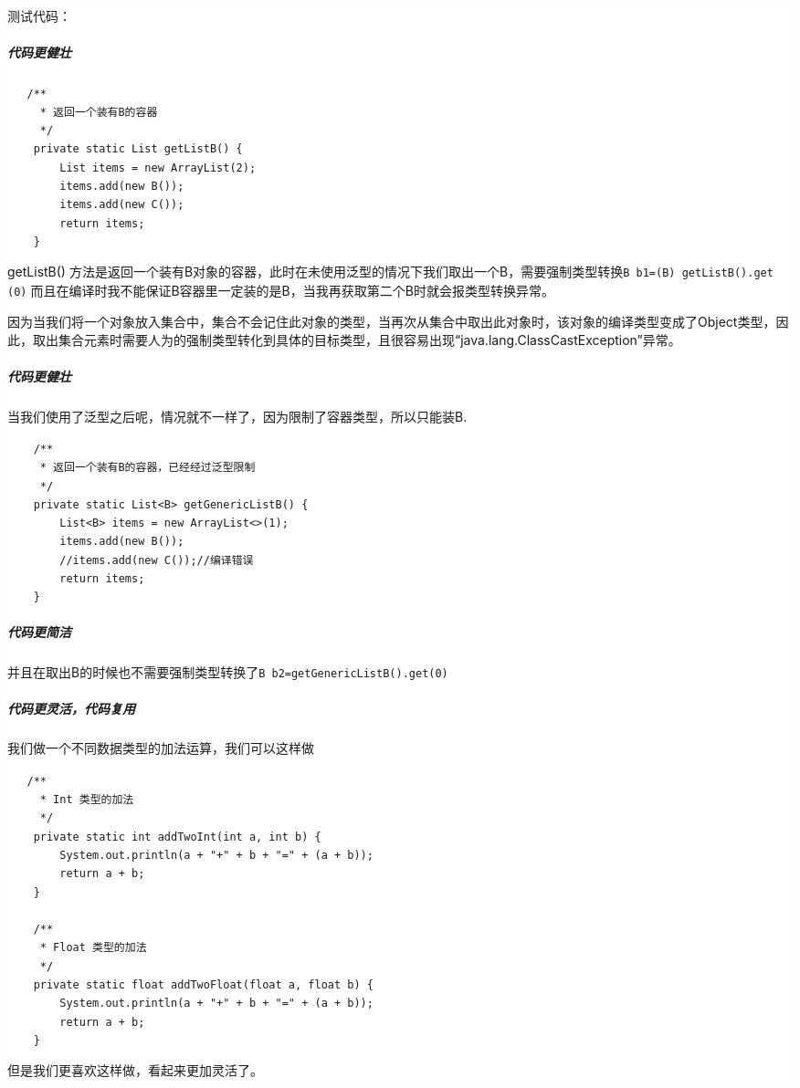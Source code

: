 测试代码：


##### 代码更健壮
```
   /**
     * 返回一个装有B的容器
     */
    private static List getListB() {
        List items = new ArrayList(2);
        items.add(new B());
        items.add(new C());
        return items;
    }
```
getListB() 方法是返回一个装有B对象的容器，此时在未使用泛型的情况下我们取出一个B，需要强制类型转换`B b1=(B) getListB().get(0)` 而且在编译时我不能保证B容器里一定装的是B，当我再获取第二个B时就会报类型转换异常。

因为当我们将一个对象放入集合中，集合不会记住此对象的类型，当再次从集合中取出此对象时，该对象的编译类型变成了Object类型，因此，取出集合元素时需要人为的强制类型转化到具体的目标类型，且很容易出现“java.lang.ClassCastException”异常。
##### 代码更健壮
当我们使用了泛型之后呢，情况就不一样了，因为限制了容器类型，所以只能装B.

```
    /**
     * 返回一个装有B的容器，已经经过泛型限制
     */
    private static List<B> getGenericListB() {
        List<B> items = new ArrayList<>(1);
        items.add(new B());
        //items.add(new C());//编译错误
        return items;
    }

```
##### 代码更简洁
并且在取出B的时候也不需要强制类型转换了`B b2=getGenericListB().get(0)`

##### 代码更灵活，代码复用
我们做一个不同数据类型的加法运算，我们可以这样做

```
   /**
     * Int 类型的加法
     */
    private static int addTwoInt(int a, int b) {
        System.out.println(a + "+" + b + "=" + (a + b));
        return a + b;
    }

    /**
     * Float 类型的加法
     */
    private static float addTwoFloat(float a, float b) {
        System.out.println(a + "+" + b + "=" + (a + b));
        return a + b;
    }
```
但是我们更喜欢这样做，看起来更加灵活了。
